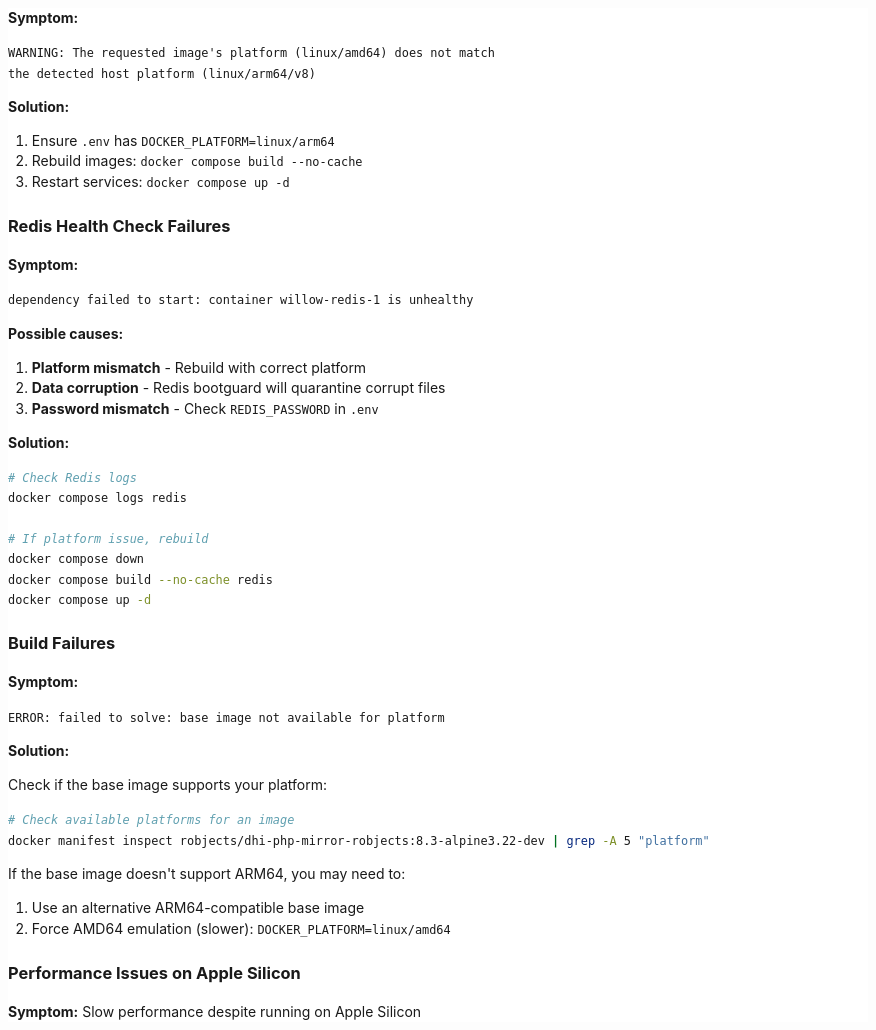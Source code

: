 **Symptom:**
```
WARNING: The requested image's platform (linux/amd64) does not match 
the detected host platform (linux/arm64/v8)
```

**Solution:**
1. Ensure `.env` has `DOCKER_PLATFORM=linux/arm64`
2. Rebuild images: `docker compose build --no-cache`
3. Restart services: `docker compose up -d`

### Redis Health Check Failures

**Symptom:**
```
dependency failed to start: container willow-redis-1 is unhealthy
```

**Possible causes:**
1. **Platform mismatch** - Rebuild with correct platform
2. **Data corruption** - Redis bootguard will quarantine corrupt files
3. **Password mismatch** - Check `REDIS_PASSWORD` in `.env`

**Solution:**
```bash
# Check Redis logs
docker compose logs redis

# If platform issue, rebuild
docker compose down
docker compose build --no-cache redis
docker compose up -d
```

### Build Failures

**Symptom:**
```
ERROR: failed to solve: base image not available for platform
```

**Solution:**

Check if the base image supports your platform:

```bash
# Check available platforms for an image
docker manifest inspect robjects/dhi-php-mirror-robjects:8.3-alpine3.22-dev | grep -A 5 "platform"
```

If the base image doesn't support ARM64, you may need to:
1. Use an alternative ARM64-compatible base image
2. Force AMD64 emulation (slower): `DOCKER_PLATFORM=linux/amd64`

### Performance Issues on Apple Silicon

**Symptom:** Slow performance despite running on Apple Silicon

